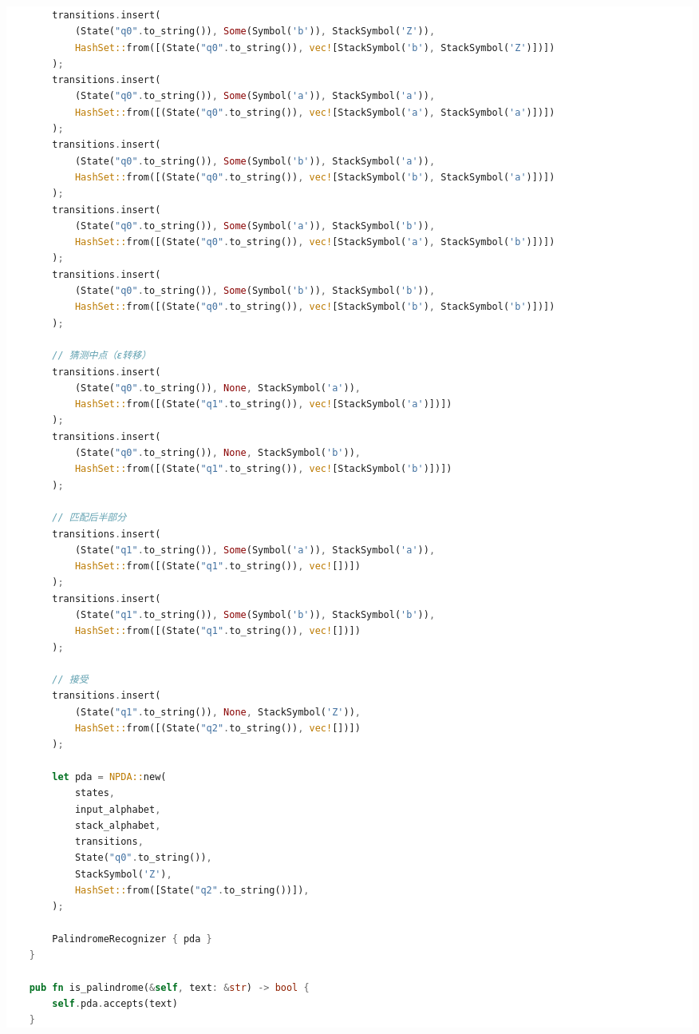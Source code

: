 ```rust
        transitions.insert(
            (State("q0".to_string()), Some(Symbol('b')), StackSymbol('Z')),
            HashSet::from([(State("q0".to_string()), vec![StackSymbol('b'), StackSymbol('Z')])])
        );
        transitions.insert(
            (State("q0".to_string()), Some(Symbol('a')), StackSymbol('a')),
            HashSet::from([(State("q0".to_string()), vec![StackSymbol('a'), StackSymbol('a')])])
        );
        transitions.insert(
            (State("q0".to_string()), Some(Symbol('b')), StackSymbol('a')),
            HashSet::from([(State("q0".to_string()), vec![StackSymbol('b'), StackSymbol('a')])])
        );
        transitions.insert(
            (State("q0".to_string()), Some(Symbol('a')), StackSymbol('b')),
            HashSet::from([(State("q0".to_string()), vec![StackSymbol('a'), StackSymbol('b')])])
        );
        transitions.insert(
            (State("q0".to_string()), Some(Symbol('b')), StackSymbol('b')),
            HashSet::from([(State("q0".to_string()), vec![StackSymbol('b'), StackSymbol('b')])])
        );
        
        // 猜测中点（ε转移）
        transitions.insert(
            (State("q0".to_string()), None, StackSymbol('a')),
            HashSet::from([(State("q1".to_string()), vec![StackSymbol('a')])])
        );
        transitions.insert(
            (State("q0".to_string()), None, StackSymbol('b')),
            HashSet::from([(State("q1".to_string()), vec![StackSymbol('b')])])
        );
        
        // 匹配后半部分
        transitions.insert(
            (State("q1".to_string()), Some(Symbol('a')), StackSymbol('a')),
            HashSet::from([(State("q1".to_string()), vec![])])
        );
        transitions.insert(
            (State("q1".to_string()), Some(Symbol('b')), StackSymbol('b')),
            HashSet::from([(State("q1".to_string()), vec![])])
        );
        
        // 接受
        transitions.insert(
            (State("q1".to_string()), None, StackSymbol('Z')),
            HashSet::from([(State("q2".to_string()), vec![])])
        );
        
        let pda = NPDA::new(
            states,
            input_alphabet,
            stack_alphabet,
            transitions,
            State("q0".to_string()),
            StackSymbol('Z'),
            HashSet::from([State("q2".to_string())]),
        );
        
        PalindromeRecognizer { pda }
    }
    
    pub fn is_palindrome(&self, text: &str) -> bool {
        self.pda.accepts(text)
    }
```